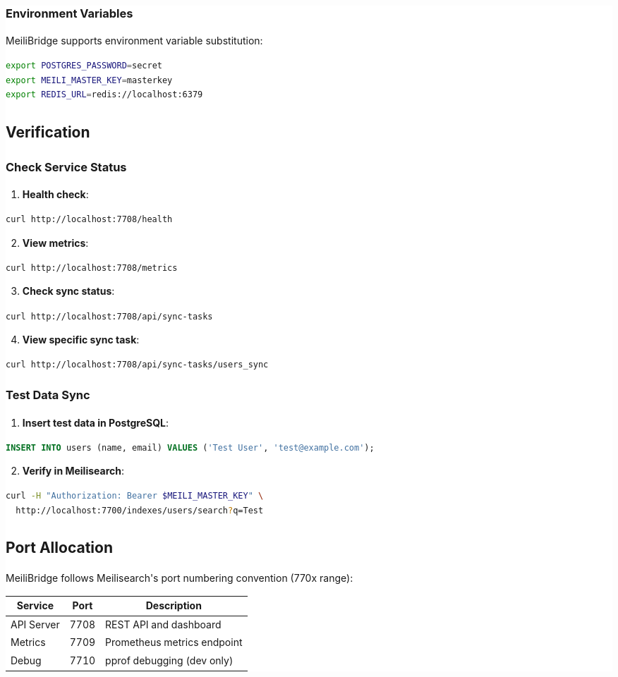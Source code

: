 ### Environment Variables

MeiliBridge supports environment variable substitution:
```bash
export POSTGRES_PASSWORD=secret
export MEILI_MASTER_KEY=masterkey
export REDIS_URL=redis://localhost:6379
```

## Verification

### Check Service Status

1. **Health check**:
```bash
curl http://localhost:7708/health
```

2. **View metrics**:
```bash
curl http://localhost:7708/metrics
```

3. **Check sync status**:
```bash
curl http://localhost:7708/api/sync-tasks
```

4. **View specific sync task**:
```bash
curl http://localhost:7708/api/sync-tasks/users_sync
```

### Test Data Sync

1. **Insert test data in PostgreSQL**:
```sql
INSERT INTO users (name, email) VALUES ('Test User', 'test@example.com');
```

2. **Verify in Meilisearch**:
```bash
curl -H "Authorization: Bearer $MEILI_MASTER_KEY" \
  http://localhost:7700/indexes/users/search?q=Test
```

## Port Allocation

MeiliBridge follows Meilisearch's port numbering convention (770x range):

| Service | Port | Description |
|---------|------|-------------|
| API Server | 7708 | REST API and dashboard |
| Metrics | 7709 | Prometheus metrics endpoint |
| Debug | 7710 | pprof debugging (dev only) |
